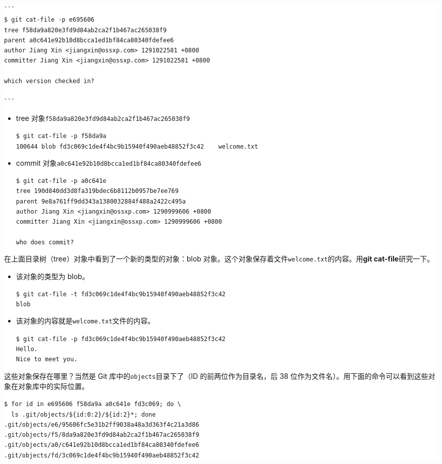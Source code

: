     ```
    $ git cat-file -p e695606
    tree f58da9a820e3fd9d84ab2ca2f1b467ac265038f9
    parent a0c641e92b10d8bcca1ed1bf84ca80340fdefee6
    author Jiang Xin <jiangxin@ossxp.com> 1291022581 +0800
    committer Jiang Xin <jiangxin@ossxp.com> 1291022581 +0800

    which version checked in?

    ```

*   tree 对象`f58da9a820e3fd9d84ab2ca2f1b467ac265038f9`

    ```
    $ git cat-file -p f58da9a
    100644 blob fd3c069c1de4f4bc9b15940f490aeb48852f3c42    welcome.txt

    ```

*   commit 对象`a0c641e92b10d8bcca1ed1bf84ca80340fdefee6`

    ```
    $ git cat-file -p a0c641e
    tree 190d840dd3d8fa319bdec6b8112b0957be7ee769
    parent 9e8a761ff9dd343a1380032884f488a2422c495a
    author Jiang Xin <jiangxin@ossxp.com> 1290999606 +0800
    committer Jiang Xin <jiangxin@ossxp.com> 1290999606 +0800

    who does commit?

    ```

在上面目录树（tree）对象中看到了一个新的类型的对象：blob 对象。这个对象保存着文件`welcome.txt`的内容。用**git cat-file**研究一下。

*   该对象的类型为 blob。

    ```
    $ git cat-file -t fd3c069c1de4f4bc9b15940f490aeb48852f3c42
    blob

    ```

*   该对象的内容就是`welcome.txt`文件的内容。

    ```
    $ git cat-file -p fd3c069c1de4f4bc9b15940f490aeb48852f3c42
    Hello.
    Nice to meet you.

    ```

这些对象保存在哪里？当然是 Git 库中的`objects`目录下了（ID 的前两位作为目录名，后 38 位作为文件名）。用下面的命令可以看到这些对象在对象库中的实际位置。

```
$ for id in e695606 f58da9a a0c641e fd3c069; do \
  ls .git/objects/${id:0:2}/${id:2}*; done
.git/objects/e6/95606fc5e31b2ff9038a48a3d363f4c21a3d86
.git/objects/f5/8da9a820e3fd9d84ab2ca2f1b467ac265038f9
.git/objects/a0/c641e92b10d8bcca1ed1bf84ca80340fdefee6
.git/objects/fd/3c069c1de4f4bc9b15940f490aeb48852f3c42

```
